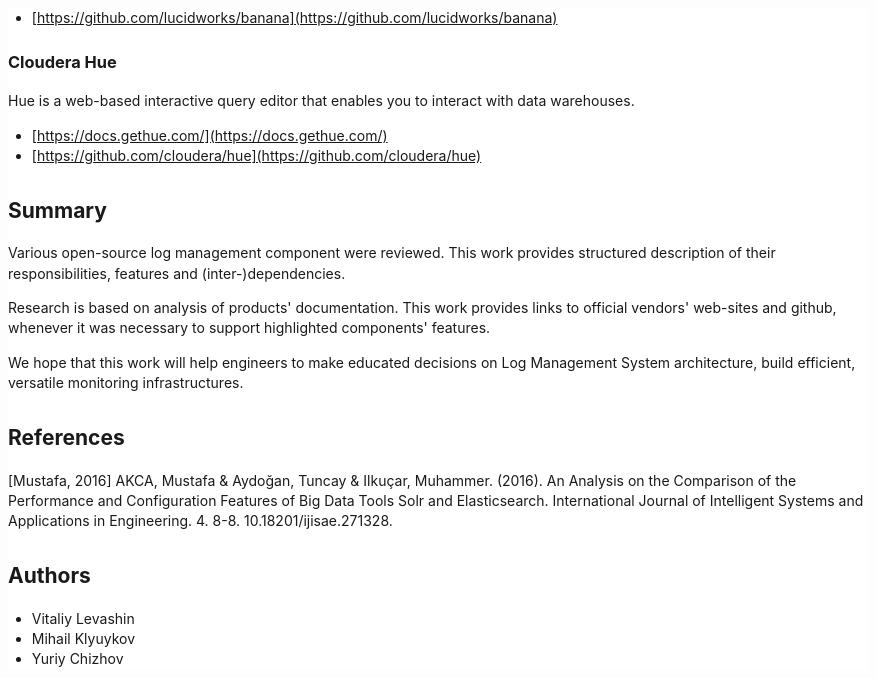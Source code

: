 *   [https://github.com/lucidworks/banana](https://github.com/lucidworks/banana)

### Cloudera Hue

Hue is a web-based interactive query editor that enables you to interact with data warehouses.

*   [https://docs.gethue.com/](https://docs.gethue.com/)
*   [https://github.com/cloudera/hue](https://github.com/cloudera/hue)

## Summary

Various open-source log management component were reviewed. This work provides structured description of their responsibilities, features and (inter-)dependencies.

Research is based on analysis of products' documentation. This work provides links to official vendors' web-sites and github, whenever it was necessary to support highlighted components' features.

We hope that this work will help engineers to make educated decisions on Log Management System architecture, build efficient, versatile monitoring infrastructures. 

## References

\[Mustafa, 2016\] AKCA, Mustafa & Aydoğan, Tuncay & Ilkuçar, Muhammer. (2016). An Analysis on the Comparison of the Performance and Configuration Features of Big Data Tools Solr and Elasticsearch. International Journal of Intelligent Systems and Applications in Engineering. 4. 8-8. 10.18201/ijisae.271328.
  
## Authors
* Vitaliy Levashin
* Mihail Klyuykov
* Yuriy Chizhov